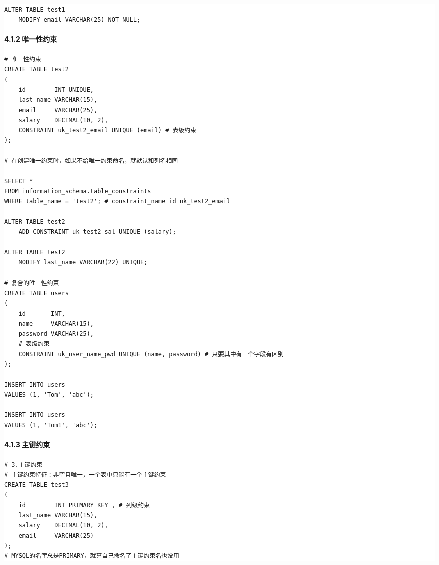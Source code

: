 ```mysql
ALTER TABLE test1
    MODIFY email VARCHAR(25) NOT NULL;
```

#### 4.1.2 唯一性约束

```mysql
# 唯一性约束
CREATE TABLE test2
(
    id        INT UNIQUE,
    last_name VARCHAR(15),
    email     VARCHAR(25),
    salary    DECIMAL(10, 2),
    CONSTRAINT uk_test2_email UNIQUE (email) # 表级约束
);

# 在创建唯一约束时，如果不给唯一约束命名，就默认和列名相同

SELECT *
FROM information_schema.table_constraints
WHERE table_name = 'test2'; # constraint_name id uk_test2_email

ALTER TABLE test2
    ADD CONSTRAINT uk_test2_sal UNIQUE (salary);

ALTER TABLE test2
    MODIFY last_name VARCHAR(22) UNIQUE;

# 复合的唯一性约束
CREATE TABLE users
(
    id       INT,
    name     VARCHAR(15),
    password VARCHAR(25),
    # 表级约束
    CONSTRAINT uk_user_name_pwd UNIQUE (name, password) # 只要其中有一个字段有区别
);

INSERT INTO users
VALUES (1, 'Tom', 'abc');

INSERT INTO users
VALUES (1, 'Tom1', 'abc');
```

#### 4.1.3 主键约束

```mysql
# 3.主键约束
# 主键约束特征：非空且唯一，一个表中只能有一个主键约束
CREATE TABLE test3
(
    id        INT PRIMARY KEY , # 列级约束
    last_name VARCHAR(15),
    salary    DECIMAL(10, 2),
    email     VARCHAR(25)
);
# MYSQL的名字总是PRIMARY，就算自己命名了主键约束名也没用
```
